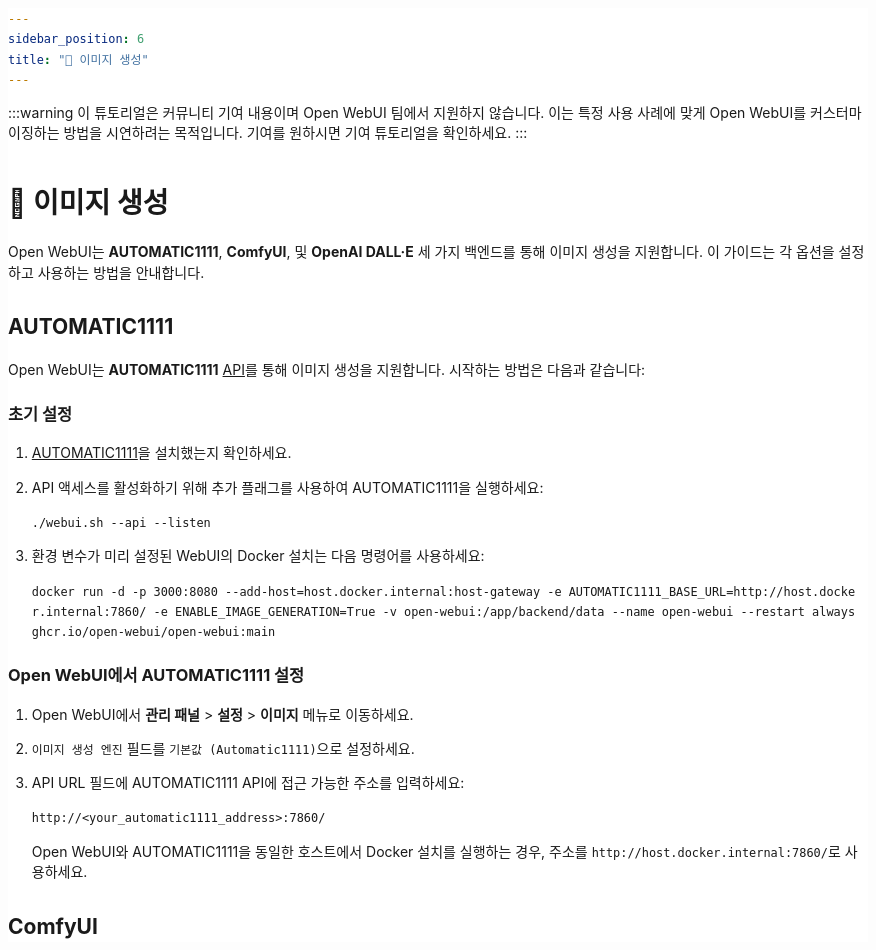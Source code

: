 ```yaml
---
sidebar_position: 6
title: "🎨 이미지 생성"
---
```


:::warning
이 튜토리얼은 커뮤니티 기여 내용이며 Open WebUI 팀에서 지원하지 않습니다. 이는 특정 사용 사례에 맞게 Open WebUI를 커스터마이징하는 방법을 시연하려는 목적입니다. 기여를 원하시면 기여 튜토리얼을 확인하세요.
:::

# 🎨 이미지 생성

Open WebUI는 **AUTOMATIC1111**, **ComfyUI**, 및 **OpenAI DALL·E** 세 가지 백엔드를 통해 이미지 생성을 지원합니다. 이 가이드는 각 옵션을 설정하고 사용하는 방법을 안내합니다.

## AUTOMATIC1111

Open WebUI는 **AUTOMATIC1111** [API](https://github.com/AUTOMATIC1111/stable-diffusion-webui/wiki/API)를 통해 이미지 생성을 지원합니다. 시작하는 방법은 다음과 같습니다:

### 초기 설정

1. [AUTOMATIC1111](https://github.com/AUTOMATIC1111/stable-diffusion-webui)을 설치했는지 확인하세요.
2. API 액세스를 활성화하기 위해 추가 플래그를 사용하여 AUTOMATIC1111을 실행하세요:

   ```
   ./webui.sh --api --listen
   ```

3. 환경 변수가 미리 설정된 WebUI의 Docker 설치는 다음 명령어를 사용하세요:

   ```
   docker run -d -p 3000:8080 --add-host=host.docker.internal:host-gateway -e AUTOMATIC1111_BASE_URL=http://host.docker.internal:7860/ -e ENABLE_IMAGE_GENERATION=True -v open-webui:/app/backend/data --name open-webui --restart always ghcr.io/open-webui/open-webui:main
   ```

### Open WebUI에서 AUTOMATIC1111 설정

1. Open WebUI에서 **관리 패널** > **설정** > **이미지** 메뉴로 이동하세요.
2. `이미지 생성 엔진` 필드를 `기본값 (Automatic1111)`으로 설정하세요.
3. API URL 필드에 AUTOMATIC1111 API에 접근 가능한 주소를 입력하세요:

   ```
   http://<your_automatic1111_address>:7860/
   ```

   Open WebUI와 AUTOMATIC1111을 동일한 호스트에서 Docker 설치를 실행하는 경우, 주소를 `http://host.docker.internal:7860/`로 사용하세요.

## ComfyUI
